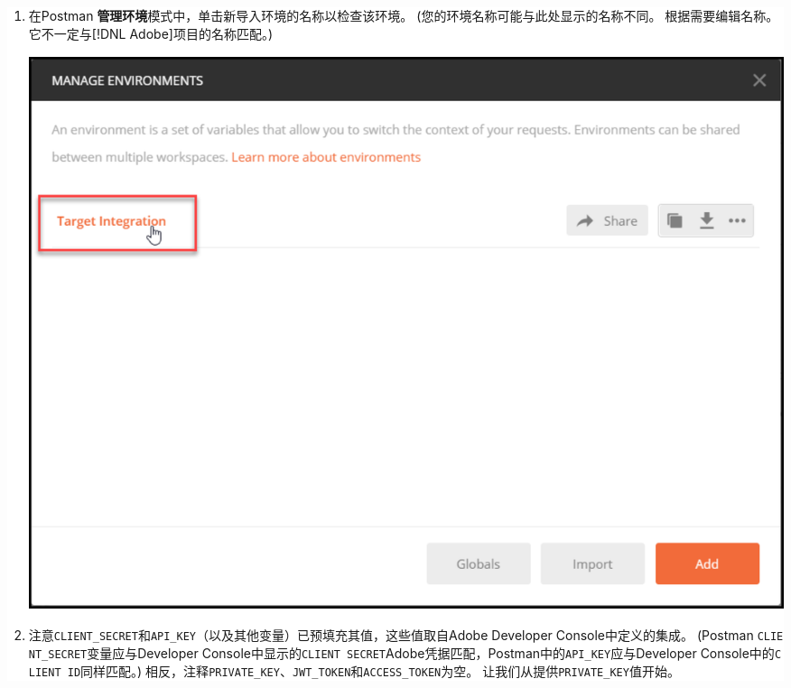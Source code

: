 1. 在Postman **管理环境**&#x200B;模式中，单击新导入环境的名称以检查该环境。 (您的环境名称可能与此处显示的名称不同。 根据需要编辑名称。 它不一定与[!DNL Adobe]项目的名称匹配。)

   ![JWT6](assets/configure-io-target-jwt6.png)

1. 注意`CLIENT_SECRET`和`API_KEY`（以及其他变量）已预填充其值，这些值取自Adobe Developer Console中定义的集成。 (Postman `CLIENT_SECRET`变量应与Developer Console中显示的`CLIENT SECRET`Adobe凭据匹配，Postman中的`API_KEY`应与Developer Console中的`CLIENT ID`同样匹配。) 相反，注释`PRIVATE_KEY`、`JWT_TOKEN`和`ACCESS_TOKEN`为空。 让我们从提供`PRIVATE_KEY`值开始。
